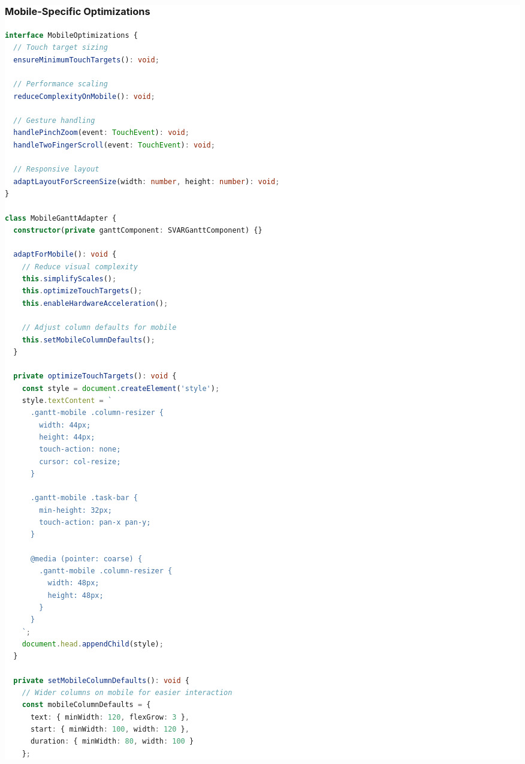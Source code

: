 ### Mobile-Specific Optimizations

```typescript
interface MobileOptimizations {
  // Touch target sizing
  ensureMinimumTouchTargets(): void;

  // Performance scaling
  reduceComplexityOnMobile(): void;

  // Gesture handling
  handlePinchZoom(event: TouchEvent): void;
  handleTwoFingerScroll(event: TouchEvent): void;

  // Responsive layout
  adaptLayoutForScreenSize(width: number, height: number): void;
}

class MobileGanttAdapter {
  constructor(private ganttComponent: SVARGanttComponent) {}

  adaptForMobile(): void {
    // Reduce visual complexity
    this.simplifyScales();
    this.optimizeTouchTargets();
    this.enableHardwareAcceleration();

    // Adjust column defaults for mobile
    this.setMobileColumnDefaults();
  }

  private optimizeTouchTargets(): void {
    const style = document.createElement('style');
    style.textContent = `
      .gantt-mobile .column-resizer {
        width: 44px;
        height: 44px;
        touch-action: none;
        cursor: col-resize;
      }

      .gantt-mobile .task-bar {
        min-height: 32px;
        touch-action: pan-x pan-y;
      }

      @media (pointer: coarse) {
        .gantt-mobile .column-resizer {
          width: 48px;
          height: 48px;
        }
      }
    `;
    document.head.appendChild(style);
  }

  private setMobileColumnDefaults(): void {
    // Wider columns on mobile for easier interaction
    const mobileColumnDefaults = {
      text: { minWidth: 120, flexGrow: 3 },
      start: { minWidth: 100, width: 120 },
      duration: { minWidth: 80, width: 100 }
    };
```